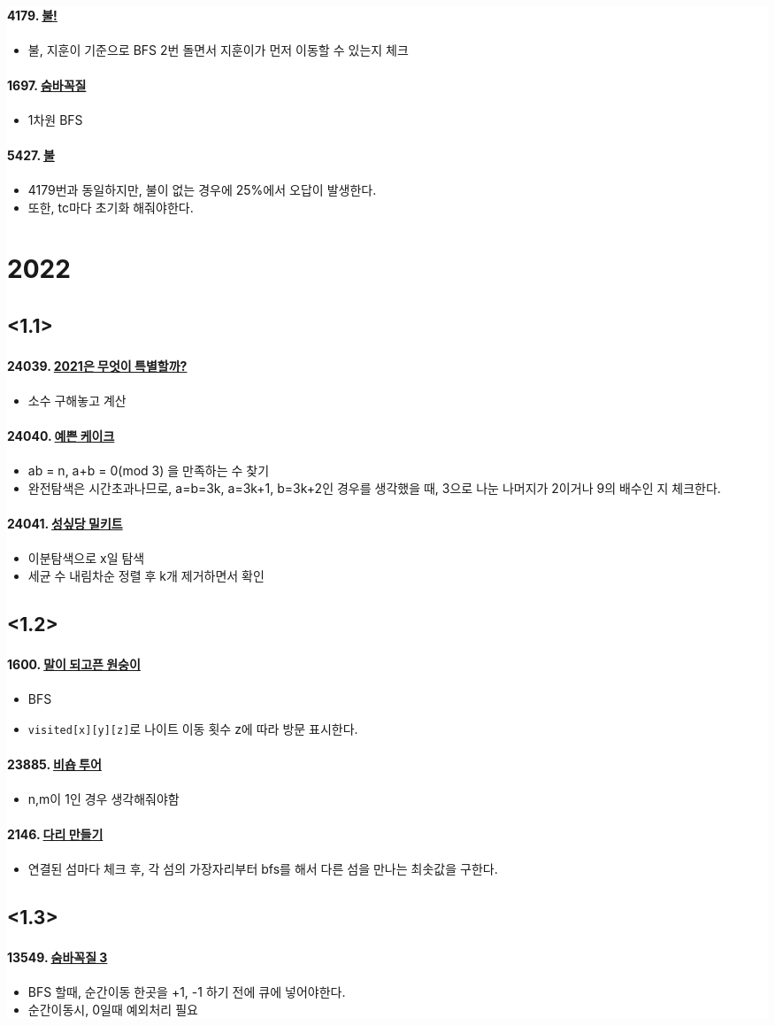 #### 4179. [불!](./gold4/boj_4179.cpp)

- 불, 지훈이 기준으로 BFS 2번 돌면서 지훈이가 먼저 이동할 수 있는지 체크

#### 1697. [숨바꼭질](./silver1/boj_1697.cpp)

- 1차원 BFS

#### 5427. [불](./gold4/boj_5427.cpp)

- 4179번과 동일하지만, 불이 없는 경우에 25%에서 오답이 발생한다.
- 또한, tc마다 초기화 해줘야한다.

# 2022

## <1.1>

#### 24039. [2021은 무엇이 특별할까?](./silver5/boj_24039.py)

- 소수 구해놓고 계산

#### 24040. [예쁜 케이크](./silver2/boj_24040.cpp)

- ab = n, a+b = 0(mod 3) 을 만족하는 수 찾기
- 완전탐색은 시간초과나므로, a=b=3k, a=3k+1, b=3k+2인 경우를 생각했을 때, 3으로 나눈 나머지가 2이거나 9의 배수인 지 체크한다.

#### 24041. [성싶당 밀키트](./gold3/boj_24041.cpp)

- 이분탐색으로 x일 탐색
- 세균 수 내림차순 정렬 후 k개 제거하면서 확인

## <1.2>

#### 1600. [말이 되고픈 원숭이](./gold4/boj_1600.cpp)

- BFS

- `visited[x][y][z]`로 나이트 이동 횟수 z에 따라 방문 표시한다.

#### 23885. [비숍 투어](./bronze/boj_23885.cpp)

- n,m이 1인 경우 생각해줘야함

#### 2146. [다리 만들기](./gold3/boj_2146.cpp)

- 연결된 섬마다 체크 후, 각 섬의 가장자리부터 bfs를 해서 다른 섬을 만나는 최솟값을 구한다.

## <1.3>

#### 13549. [숨바꼭질 3](./gold5/boj_13549.cpp)

- BFS 할때, 순간이동 한곳을 +1, -1 하기 전에 큐에 넣어야한다.
- 순간이동시, 0일때 예외처리 필요
